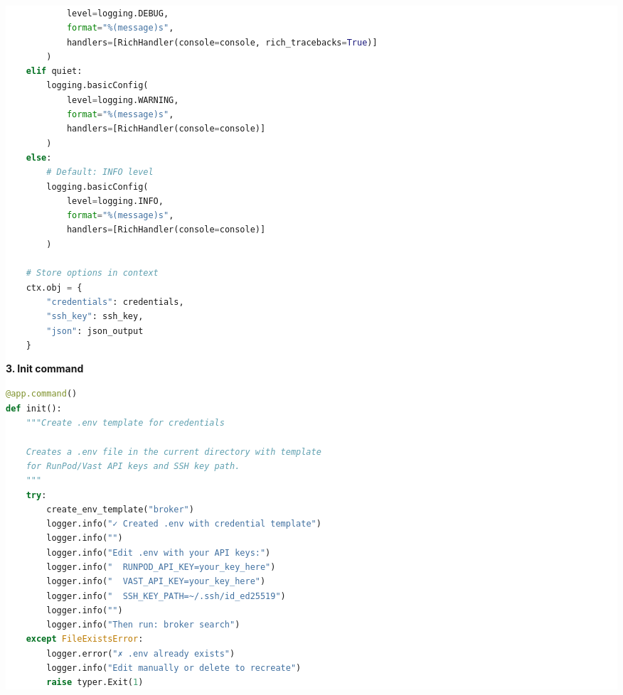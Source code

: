```python
            level=logging.DEBUG,
            format="%(message)s",
            handlers=[RichHandler(console=console, rich_tracebacks=True)]
        )
    elif quiet:
        logging.basicConfig(
            level=logging.WARNING,
            format="%(message)s",
            handlers=[RichHandler(console=console)]
        )
    else:
        # Default: INFO level
        logging.basicConfig(
            level=logging.INFO,
            format="%(message)s",
            handlers=[RichHandler(console=console)]
        )

    # Store options in context
    ctx.obj = {
        "credentials": credentials,
        "ssh_key": ssh_key,
        "json": json_output
    }
```

**3. Init command**

```python
@app.command()
def init():
    """Create .env template for credentials

    Creates a .env file in the current directory with template
    for RunPod/Vast API keys and SSH key path.
    """
    try:
        create_env_template("broker")
        logger.info("✓ Created .env with credential template")
        logger.info("")
        logger.info("Edit .env with your API keys:")
        logger.info("  RUNPOD_API_KEY=your_key_here")
        logger.info("  VAST_API_KEY=your_key_here")
        logger.info("  SSH_KEY_PATH=~/.ssh/id_ed25519")
        logger.info("")
        logger.info("Then run: broker search")
    except FileExistsError:
        logger.error("✗ .env already exists")
        logger.info("Edit manually or delete to recreate")
        raise typer.Exit(1)
```
